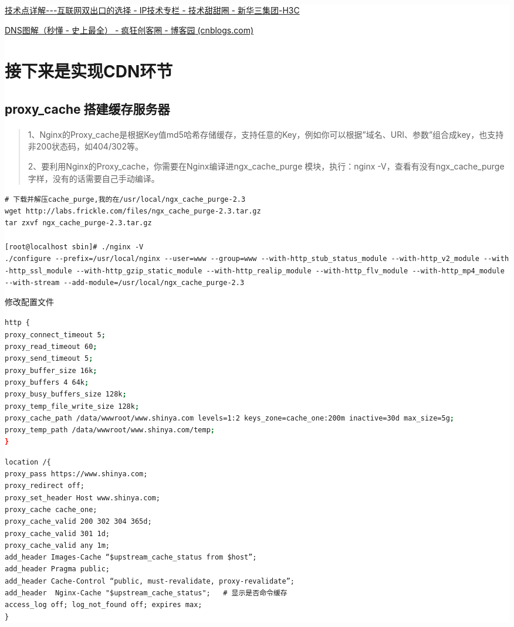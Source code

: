 

[技术点详解---互联网双出口的选择 - IP技术专栏 - 技术甜甜圈 - 新华三集团-H3C](https://www.h3c.com/cn/d_201010/697664_97665_0.htm)

[DNS图解（秒懂 - 史上最全） - 疯狂创客圈 - 博客园 (cnblogs.com)](https://www.cnblogs.com/crazymakercircle/p/14976612.html#autoid-h3-11-0-6)





# 接下来是实现CDN环节

## proxy_cache 搭建缓存服务器

> 1、Nginx的Proxy_cache是根据Key值md5哈希存储缓存，支持任意的Key，例如你可以根据”域名、URI、参数”组合成key，也支持非200状态码，如404/302等。
>
> 2、要利用Nginx的Proxy_cache，你需要在Nginx编译进ngx_cache_purge 模块，执行：nginx -V，查看有没有ngx_cache_purge 字样，没有的话需要自己手动编译。

```
# 下载并解压cache_purge,我的在/usr/local/ngx_cache_purge-2.3
wget http://labs.frickle.com/files/ngx_cache_purge-2.3.tar.gz
tar zxvf ngx_cache_purge-2.3.tar.gz

[root@localhost sbin]# ./nginx -V
./configure --prefix=/usr/local/nginx --user=www --group=www --with-http_stub_status_module --with-http_v2_module --with-http_ssl_module --with-http_gzip_static_module --with-http_realip_module --with-http_flv_module --with-http_mp4_module --with-stream --add-module=/usr/local/ngx_cache_purge-2.3

```



修改配置文件

```bash
http {
proxy_connect_timeout 5;
proxy_read_timeout 60;
proxy_send_timeout 5;
proxy_buffer_size 16k;
proxy_buffers 4 64k;
proxy_busy_buffers_size 128k;
proxy_temp_file_write_size 128k;
proxy_cache_path /data/wwwroot/www.shinya.com levels=1:2 keys_zone=cache_one:200m inactive=30d max_size=5g;
proxy_temp_path /data/wwwroot/www.shinya.com/temp;
}
```

```
location /{
proxy_pass https://www.shinya.com;
proxy_redirect off;
proxy_set_header Host www.shinya.com;
proxy_cache cache_one;
proxy_cache_valid 200 302 304 365d;
proxy_cache_valid 301 1d;
proxy_cache_valid any 1m;
add_header Images-Cache “$upstream_cache_status from $host”;
add_header Pragma public;
add_header Cache-Control “public, must-revalidate, proxy-revalidate”;
add_header  Nginx-Cache "$upstream_cache_status";   # 显示是否命令缓存
access_log off; log_not_found off; expires max;
}
```

